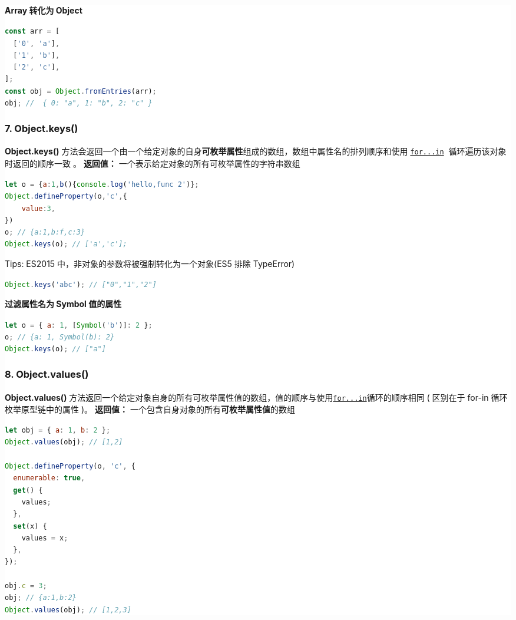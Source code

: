 **Array 转化为 Object**

```javascript
const arr = [
  ['0', 'a'],
  ['1', 'b'],
  ['2', 'c'],
];
const obj = Object.fromEntries(arr);
obj; //  { 0: "a", 1: "b", 2: "c" }
```

### 7. Object.keys()

**Object.keys()** 方法会返回一个由一个给定对象的自身**可枚举属性**组成的数组，数组中属性名的排列顺序和使用 [`for...in`](https://developer.mozilla.org/zh-CN/docs/Web/JavaScript/Reference/Statements/for...in)  循环遍历该对象时返回的顺序一致 。
**返回值：** 一个表示给定对象的所有可枚举属性的字符串数组

```javascript
let o = {a:1,b(){console.log('hello,func 2')};
Object.defineProperty(o,'c',{
	value:3,
})
o; // {a:1,b:f,c:3}
Object.keys(o); // ['a','c'];
```

Tips: ES2015 中，非对象的参数将被强制转化为一个对象(ES5 排除 TypeError)

```javascript
Object.keys('abc'); // ["0","1","2"]
```

**过滤属性名为 Symbol 值的属性**

```javascript
let o = { a: 1, [Symbol('b')]: 2 };
o; // {a: 1, Symbol(b): 2}
Object.keys(o); // ["a"]
```

### 8. Object.values()

**Object.values()** 方法返回一个给定对象自身的所有可枚举属性值的数组，值的顺序与使用[`for...in`](https://developer.mozilla.org/zh-CN/docs/Web/JavaScript/Reference/Statements/for...in)循环的顺序相同 ( 区别在于 for-in 循环枚举原型链中的属性 )。
**返回值：** 一个包含自身对象的所有**可枚举属性值**的数组

```javascript
let obj = { a: 1, b: 2 };
Object.values(obj); // [1,2]

Object.defineProperty(o, 'c', {
  enumerable: true,
  get() {
    values;
  },
  set(x) {
    values = x;
  },
});

obj.c = 3;
obj; // {a:1,b:2}
Object.values(obj); // [1,2,3]
```


  [Symbol('d')]: 4,
  [Symbol('d')]: 4,
  [Symbol('e')]: 5,